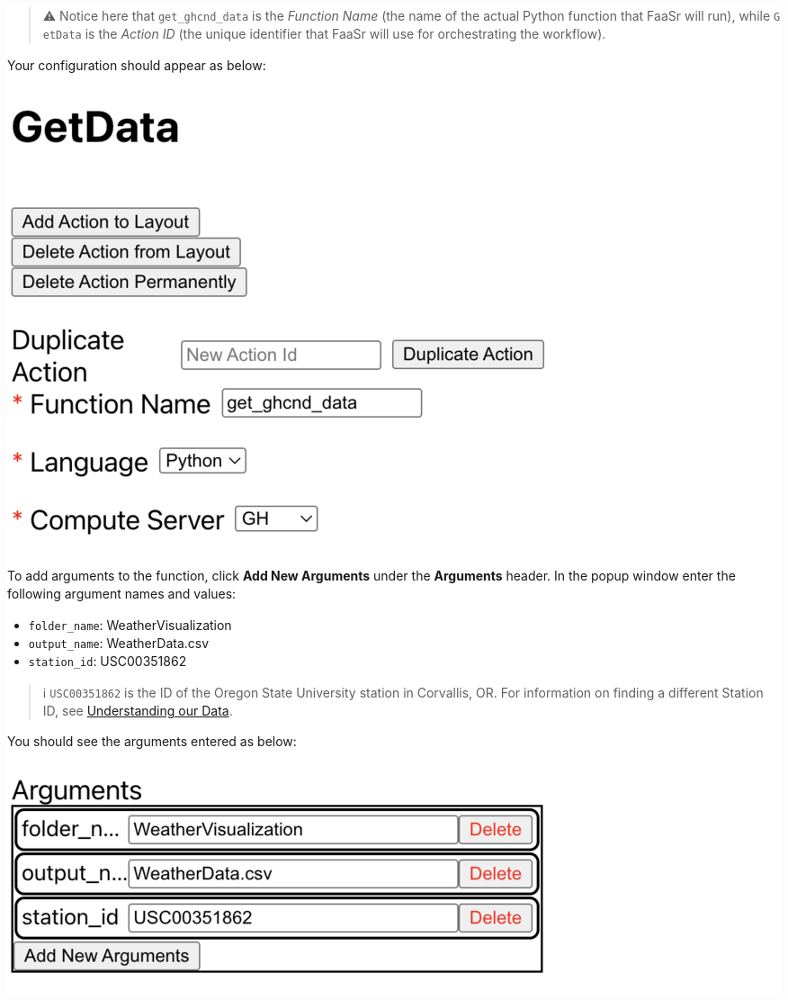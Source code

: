 > ⚠️ Notice here that `get_ghcnd_data` is the _Function Name_ (the name of the actual Python function that FaaSr will run), while `GetData` is the _Action ID_ (the unique identifier that FaaSr will use for orchestrating the workflow).

Your configuration should appear as below:

![Function configuration screenshot](../assets/weather-visualization-workflow-configure-function-600px.png)

To add arguments to the function, click **Add New Arguments** under the **Arguments** header. In the popup window enter the following argument names and values:

- `folder_name`: WeatherVisualization
- `output_name`: WeatherData.csv
- `station_id`: USC00351862

> ℹ️ `USC00351862` is the ID of the Oregon State University station in Corvallis, OR. For information on finding a different Station ID, see [Understanding our Data](#understanding-our-data).

You should see the arguments entered as below:

![Function arguments](../assets/weather-visualization-workflow-function-arguments-600px.png)
